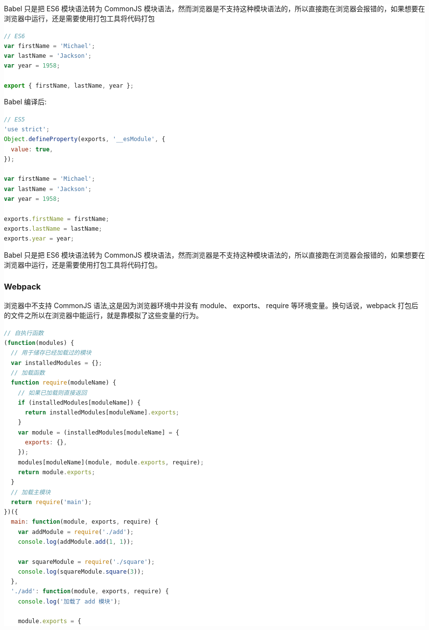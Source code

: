 Babel 只是把 ES6 模块语法转为 CommonJS 模块语法，然而浏览器是不支持这种模块语法的，所以直接跑在浏览器会报错的，如果想要在浏览器中运行，还是需要使用打包工具将代码打包

```js
// ES6
var firstName = 'Michael';
var lastName = 'Jackson';
var year = 1958;

export { firstName, lastName, year };
```

Babel 编译后:

```js
// ES5
'use strict';
Object.defineProperty(exports, '__esModule', {
  value: true,
});

var firstName = 'Michael';
var lastName = 'Jackson';
var year = 1958;

exports.firstName = firstName;
exports.lastName = lastName;
exports.year = year;
```

Babel 只是把 ES6 模块语法转为 CommonJS 模块语法，然而浏览器是不支持这种模块语法的，所以直接跑在浏览器会报错的，如果想要在浏览器中运行，还是需要使用打包工具将代码打包。

### Webpack

浏览器中不支持 CommonJS 语法,这是因为浏览器环境中并没有 module、 exports、 require 等环境变量。换句话说，webpack 打包后的文件之所以在浏览器中能运行，就是靠模拟了这些变量的行为。

```js
// 自执行函数
(function(modules) {
  // 用于储存已经加载过的模块
  var installedModules = {};
  // 加载函数
  function require(moduleName) {
    // 如果已加载则直接返回
    if (installedModules[moduleName]) {
      return installedModules[moduleName].exports;
    }
    var module = (installedModules[moduleName] = {
      exports: {},
    });
    modules[moduleName](module, module.exports, require);
    return module.exports;
  }
  // 加载主模块
  return require('main');
})({
  main: function(module, exports, require) {
    var addModule = require('./add');
    console.log(addModule.add(1, 1));

    var squareModule = require('./square');
    console.log(squareModule.square(3));
  },
  './add': function(module, exports, require) {
    console.log('加载了 add 模块');

    module.exports = {
```